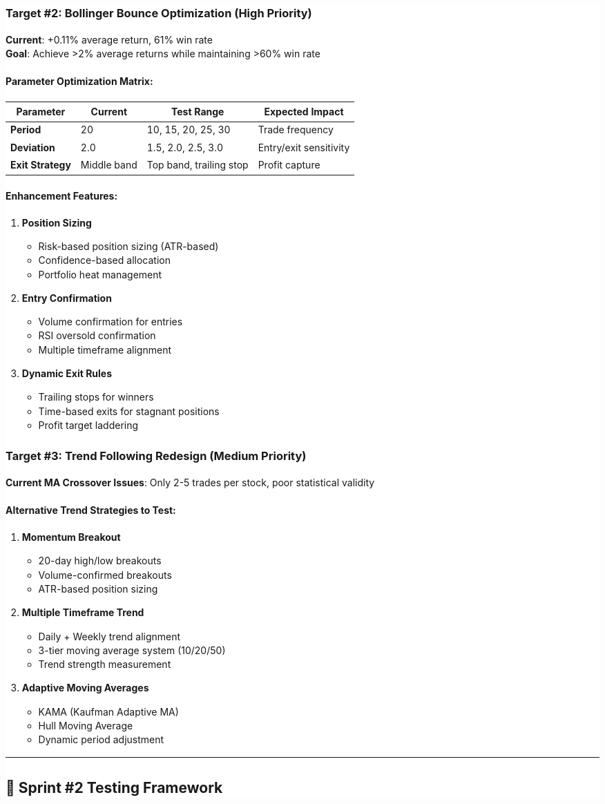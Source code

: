 ### **Target #2: Bollinger Bounce Optimization** (High Priority)
**Current**: +0.11% average return, 61% win rate  
**Goal**: Achieve >2% average returns while maintaining >60% win rate

#### **Parameter Optimization Matrix:**
| Parameter | Current | Test Range | Expected Impact |
|-----------|---------|------------|-----------------|
| **Period** | 20 | 10, 15, 20, 25, 30 | Trade frequency |
| **Deviation** | 2.0 | 1.5, 2.0, 2.5, 3.0 | Entry/exit sensitivity |
| **Exit Strategy** | Middle band | Top band, trailing stop | Profit capture |

#### **Enhancement Features:**
1. **Position Sizing**
   - Risk-based position sizing (ATR-based)
   - Confidence-based allocation
   - Portfolio heat management

2. **Entry Confirmation**
   - Volume confirmation for entries
   - RSI oversold confirmation
   - Multiple timeframe alignment

3. **Dynamic Exit Rules**
   - Trailing stops for winners
   - Time-based exits for stagnant positions
   - Profit target laddering

### **Target #3: Trend Following Redesign** (Medium Priority)
**Current MA Crossover Issues**: Only 2-5 trades per stock, poor statistical validity

#### **Alternative Trend Strategies to Test:**
1. **Momentum Breakout**
   - 20-day high/low breakouts
   - Volume-confirmed breakouts
   - ATR-based position sizing

2. **Multiple Timeframe Trend**
   - Daily + Weekly trend alignment
   - 3-tier moving average system (10/20/50)
   - Trend strength measurement

3. **Adaptive Moving Averages**
   - KAMA (Kaufman Adaptive MA)
   - Hull Moving Average
   - Dynamic period adjustment

---

## 🔬 **Sprint #2 Testing Framework**
